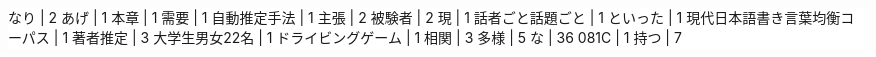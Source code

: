 なり | 2
あげ | 1
本章 | 1
需要 | 1
自動推定手法 | 1
主張 | 2
被験者 | 2
現 | 1
話者ごと話題ごと | 1
といった | 1
現代日本語書き言葉均衡コーパス | 1
著者推定 | 3
大学生男女22名 | 1
ドライビングゲーム | 1
相関 | 3
多様 | 5
な | 36
081C | 1
持つ | 7
